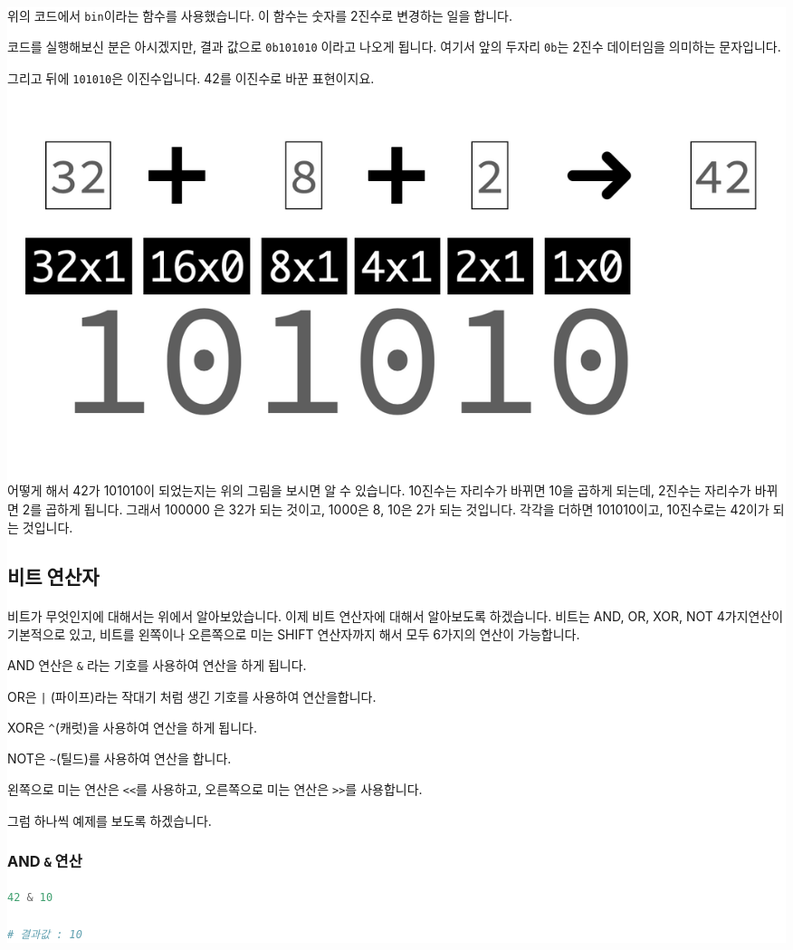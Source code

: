 위의 코드에서 `bin`이라는 함수를 사용했습니다. 이 함수는 숫자를 2진수로 변경하는 일을 합니다.

코드를 실행해보신 분은 아시겠지만, 결과 값으로 `0b101010` 이라고 나오게 됩니다.
여기서 앞의 두자리 `0b`는 2진수 데이터임을 의미하는 문자입니다.

그리고 뒤에 `101010`은 이진수입니다. 42를 이진수로 바꾼 표현이지요.

![42](../assets/image/section1/6-2.png)

어떻게 해서 42가 101010이 되었는지는 위의 그림을 보시면 알 수 있습니다.
10진수는 자리수가 바뀌면 10을 곱하게 되는데, 2진수는 자리수가 바뀌면 2를 곱하게 됩니다. 그래서 100000 은 32가 되는 것이고, 1000은 8, 10은 2가 되는 것입니다.
각각을 더하면 101010이고, 10진수로는 42이가 되는 것입니다.

## 비트 연산자

비트가 무엇인지에 대해서는 위에서 알아보았습니다. 이제 비트 연산자에 대해서 알아보도록 하겠습니다. 비트는 AND, OR, XOR, NOT 4가지연산이 기본적으로 있고, 비트를 왼쪽이나 오른쪽으로 미는 SHIFT 연산자까지 해서 모두 6가지의 연산이 가능합니다.

AND 연산은 `&` 라는 기호를 사용하여 연산을 하게 됩니다.

OR은 `|` (파이프)라는 작대기 처럼 생긴 기호를 사용하여 연산을합니다.

XOR은 `^`(캐럿)을 사용하여 연산을 하게 됩니다.

NOT은 `~`(틸드)를 사용하여 연산을 합니다.

왼쪽으로 미는 연산은 `<<`를 사용하고, 오른쪽으로 미는 연산은 `>>`를 사용합니다.

그럼 하나씩 예제를 보도록 하겠습니다.

### AND `&` 연산

```python
42 & 10

# 결과값 : 10
```
